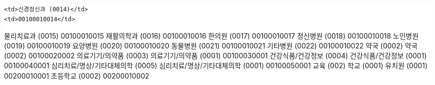     <td>신경정신과 (0014)</td>
    <td>00100010014</td>
  </tr>
  <tr>
    <td>물리치료과 (0015)</td>
    <td>00100010015</td>
  </tr>
  <tr>
    <td>재활의학과 (0016)</td>
    <td>00100010016</td>
  </tr>
  <tr>
    <td>한의원 (0017)</td>
    <td>00100010017</td>
  </tr>
  <tr>
    <td>정신병원 (0018)</td>
    <td>00100010018</td>
  </tr>
  <tr>
    <td>노인병원 (0019)</td>
    <td>00100010019</td>
  </tr>
  <tr>
    <td>요양병원 (0020)</td>
    <td>00100010020</td>
  </tr>
  <tr>
    <td>동물병원 (0021)</td>
    <td>00100010021</td>
  </tr>
  <tr>
    <td>기타병원 (0022)</td>
    <td>00100010022</td>
  </tr>
  <tr>
    <td>약국 (0002)</td>
    <td>약국 (0002)</td>
    <td>00100020002</td>
  </tr>
  <tr>
    <td>의료기기/의약품 (0003)</td>
    <td>의료기기/의약품 (0001)</td>
    <td>00100030001</td>
  </tr>
  <tr>
    <td>건강식품/건강정보 (0004)</td>
    <td>건강식품/건강정보 (0001)</td>
    <td>00100040001</td>
  </tr>
  <tr>
    <td>심리치료/명상/기타대체의학 (0005)</td>
    <td>심리치료/명상/기타대체의학 (0001)</td>
    <td>00100050001</td>
  </tr>
  <tr>
    <td rowspan="14">교육 (002)</td>
    <td rowspan="8">학교 (0001)</td>
    <td>유치원 (0001)</td>
    <td>00200010001</td>
  </tr>
  <tr>
    <td>초등학교 (0002)</td>
    <td>00200010002</td>